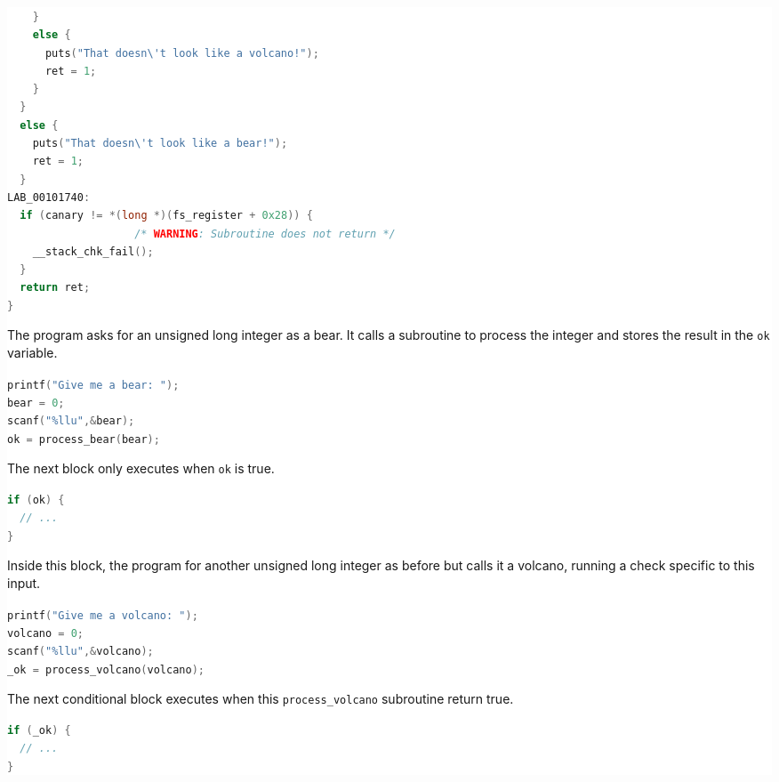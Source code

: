 ```C
    }
    else {
      puts("That doesn\'t look like a volcano!");
      ret = 1;
    }
  }
  else {
    puts("That doesn\'t look like a bear!");
    ret = 1;
  }
LAB_00101740:
  if (canary != *(long *)(fs_register + 0x28)) {
                    /* WARNING: Subroutine does not return */
    __stack_chk_fail();
  }
  return ret;
}
```

The program asks for an unsigned long integer as a bear. It calls a subroutine to process the integer
and stores the result in the `ok` variable.

```C
printf("Give me a bear: ");
bear = 0;
scanf("%llu",&bear);
ok = process_bear(bear);
```

The next block only executes when `ok` is true.

```C
if (ok) {
  // ...
}
```

Inside this block, the program for another unsigned long integer as before but calls it a volcano, running
a check specific to this input.

```C
printf("Give me a volcano: ");
volcano = 0;
scanf("%llu",&volcano);
_ok = process_volcano(volcano);
```

The next conditional block executes when this `process_volcano` subroutine return true.

```C
if (_ok) {
  // ...
}
```
